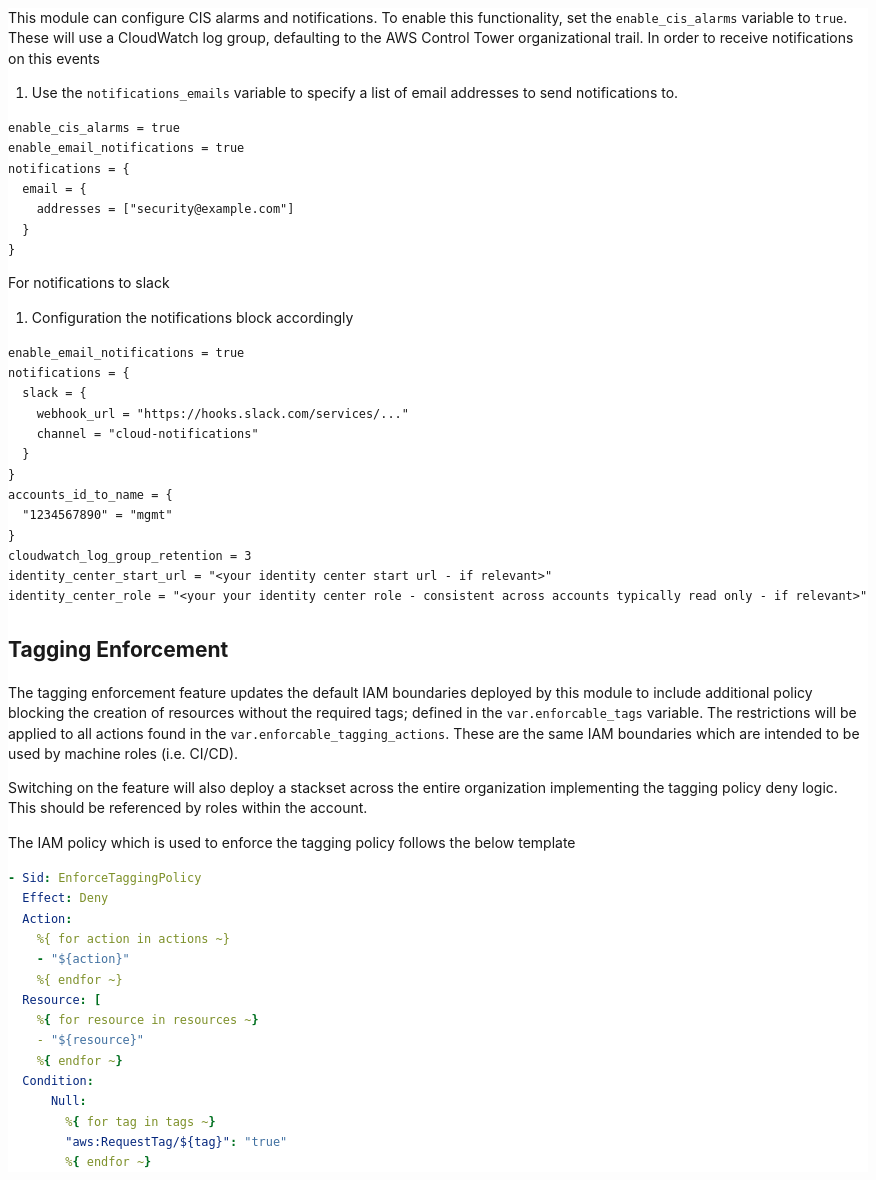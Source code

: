 This module can configure CIS alarms and notifications. To enable this functionality, set the `enable_cis_alarms` variable to `true`. These will use a CloudWatch log group, defaulting to the AWS Control Tower organizational trail. In order to receive notifications on this events

1. Use the `notifications_emails` variable to specify a list of email addresses to send notifications to.

```hcl
enable_cis_alarms = true
enable_email_notifications = true
notifications = {
  email = {
    addresses = ["security@example.com"]
  }
}
```

For notifications to slack

1. Configuration the notifications block accordingly

```hcl
enable_email_notifications = true
notifications = {
  slack = {
    webhook_url = "https://hooks.slack.com/services/..."
    channel = "cloud-notifications"
  }
}
accounts_id_to_name = {
  "1234567890" = "mgmt"
}
cloudwatch_log_group_retention = 3
identity_center_start_url = "<your identity center start url - if relevant>"
identity_center_role = "<your your identity center role - consistent across accounts typically read only - if relevant>"
```

## Tagging Enforcement

The tagging enforcement feature updates the default IAM boundaries deployed by this module to include additional policy blocking the creation of resources without the required tags; defined in the `var.enforcable_tags` variable. The restrictions will be applied to all actions found in the `var.enforcable_tagging_actions`. These are the same IAM boundaries which are intended to be used by machine roles (i.e. CI/CD).

Switching on the feature will also deploy a stackset across the entire organization implementing the tagging policy deny logic. This should be referenced by roles within the account.

The IAM policy which is used to enforce the tagging policy follows the below template

```yaml
- Sid: EnforceTaggingPolicy
  Effect: Deny
  Action:
    %{ for action in actions ~}
    - "${action}"
    %{ endfor ~}
  Resource: [
    %{ for resource in resources ~}
    - "${resource}"
    %{ endfor ~}
  Condition:
      Null:
        %{ for tag in tags ~}
        "aws:RequestTag/${tag}": "true"
        %{ endfor ~}
```
